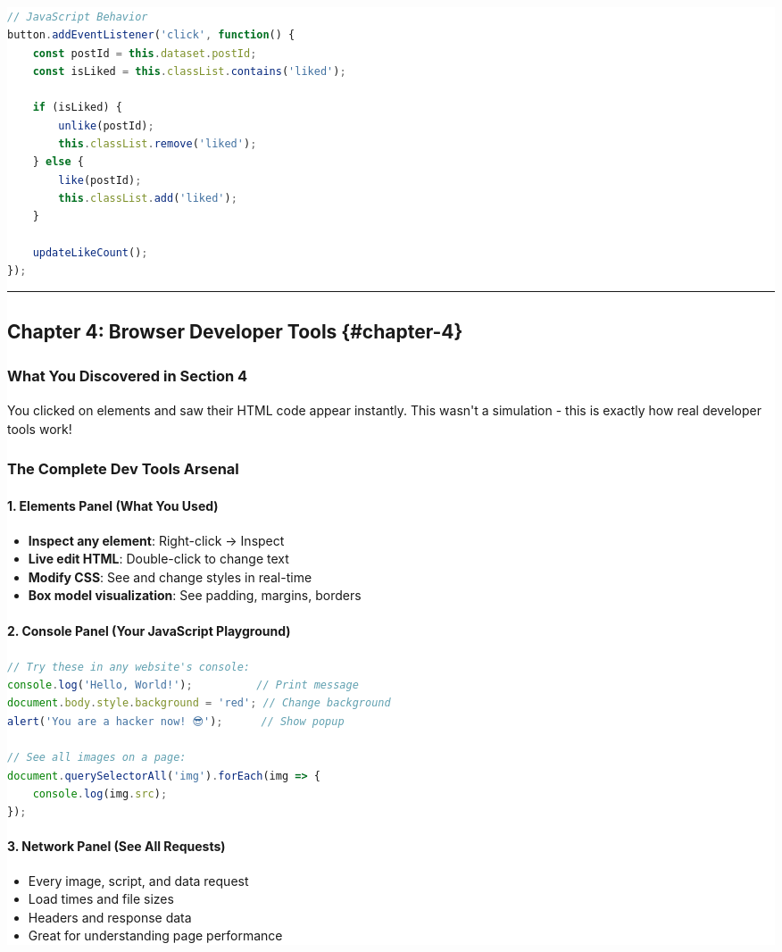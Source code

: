 ```javascript
// JavaScript Behavior
button.addEventListener('click', function() {
    const postId = this.dataset.postId;
    const isLiked = this.classList.contains('liked');
    
    if (isLiked) {
        unlike(postId);
        this.classList.remove('liked');
    } else {
        like(postId);
        this.classList.add('liked');
    }
    
    updateLikeCount();
});
```

---

## Chapter 4: Browser Developer Tools {#chapter-4}

### What You Discovered in Section 4
You clicked on elements and saw their HTML code appear instantly. This wasn't a simulation - this is exactly how real developer tools work!

### The Complete Dev Tools Arsenal

#### 1. Elements Panel (What You Used)
- **Inspect any element**: Right-click → Inspect
- **Live edit HTML**: Double-click to change text
- **Modify CSS**: See and change styles in real-time
- **Box model visualization**: See padding, margins, borders

#### 2. Console Panel (Your JavaScript Playground)
```javascript
// Try these in any website's console:
console.log('Hello, World!');          // Print message
document.body.style.background = 'red'; // Change background
alert('You are a hacker now! 😎');      // Show popup

// See all images on a page:
document.querySelectorAll('img').forEach(img => {
    console.log(img.src);
});
```

#### 3. Network Panel (See All Requests)
- Every image, script, and data request
- Load times and file sizes
- Headers and response data
- Great for understanding page performance
